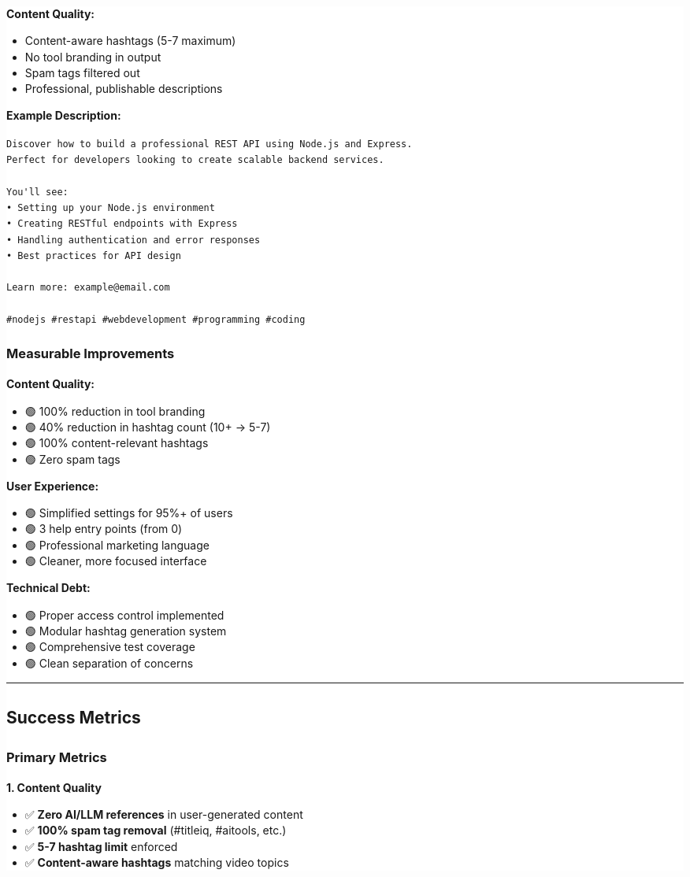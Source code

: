 **Content Quality:**
- Content-aware hashtags (5-7 maximum)
- No tool branding in output
- Spam tags filtered out
- Professional, publishable descriptions

**Example Description:**
```
Discover how to build a professional REST API using Node.js and Express.
Perfect for developers looking to create scalable backend services.

You'll see:
• Setting up your Node.js environment
• Creating RESTful endpoints with Express
• Handling authentication and error responses
• Best practices for API design

Learn more: example@email.com

#nodejs #restapi #webdevelopment #programming #coding
```

### Measurable Improvements

**Content Quality:**
- 🟢 100% reduction in tool branding
- 🟢 40% reduction in hashtag count (10+ → 5-7)
- 🟢 100% content-relevant hashtags
- 🟢 Zero spam tags

**User Experience:**
- 🟢 Simplified settings for 95%+ of users
- 🟢 3 help entry points (from 0)
- 🟢 Professional marketing language
- 🟢 Cleaner, more focused interface

**Technical Debt:**
- 🟢 Proper access control implemented
- 🟢 Modular hashtag generation system
- 🟢 Comprehensive test coverage
- 🟢 Clean separation of concerns

---

## Success Metrics

### Primary Metrics

**1. Content Quality**
- ✅ **Zero AI/LLM references** in user-generated content
- ✅ **100% spam tag removal** (#titleiq, #aitools, etc.)
- ✅ **5-7 hashtag limit** enforced
- ✅ **Content-aware hashtags** matching video topics
